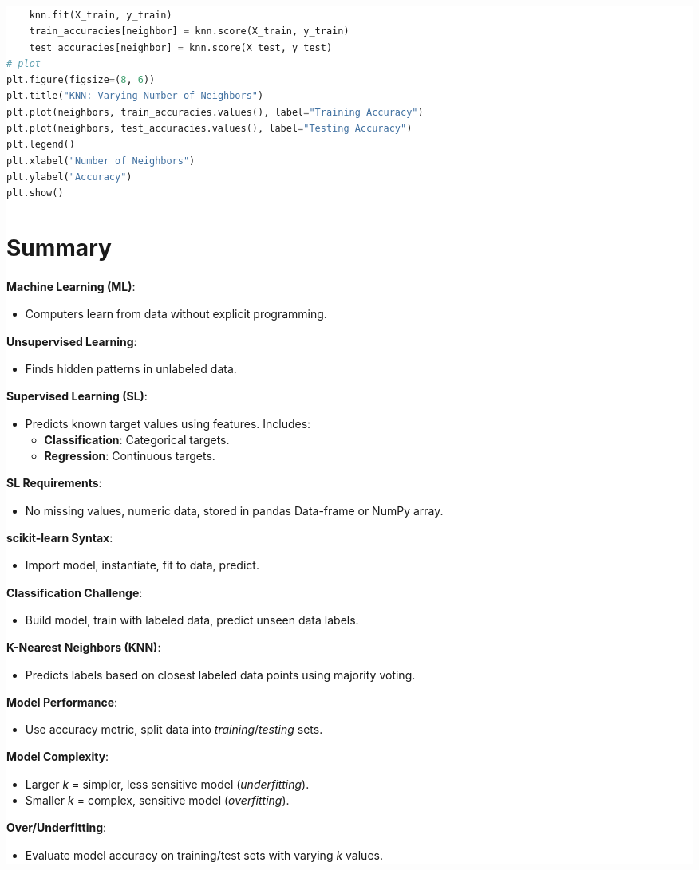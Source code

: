 ```python
	knn.fit(X_train, y_train)
	train_accuracies[neighbor] = knn.score(X_train, y_train)
	test_accuracies[neighbor] = knn.score(X_test, y_test)
# plot
plt.figure(figsize=(8, 6))
plt.title("KNN: Varying Number of Neighbors")
plt.plot(neighbors, train_accuracies.values(), label="Training Accuracy")
plt.plot(neighbors, test_accuracies.values(), label="Testing Accuracy")
plt.legend()
plt.xlabel("Number of Neighbors")
plt.ylabel("Accuracy")
plt.show()
```
# Summary
**Machine Learning (ML)**:
- Computers learn from data without explicit programming.

**Unsupervised Learning**:
- Finds hidden patterns in unlabeled data.

**Supervised Learning (SL)**:
- Predicts known target values using features. Includes:
    - **Classification**: Categorical targets.
    - **Regression**: Continuous targets.

**SL Requirements**:
- No missing values, numeric data, stored in pandas Data-frame or NumPy array.

**scikit-learn Syntax**:
- Import model, instantiate, fit to data, predict.

**Classification Challenge**:
- Build model, train with labeled data, predict unseen data labels.

**K-Nearest Neighbors (KNN)**:
- Predicts labels based on closest labeled data points using majority voting.

**Model Performance**:
- Use accuracy metric, split data into *training*/*testing* sets.

**Model Complexity**:
- Larger $k$ = simpler, less sensitive model (*underfitting*).
- Smaller $k$ = complex, sensitive model (*overfitting*).

**Over/Underfitting**:
- Evaluate model accuracy on training/test sets with varying $k$ values.